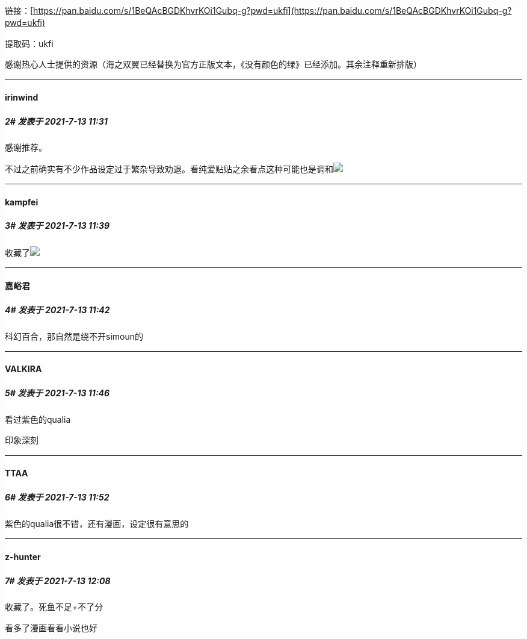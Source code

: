 链接：[https://pan.baidu.com/s/1BeQAcBGDKhvrKOi1Gubq-g?pwd=ukfi](https://pan.baidu.com/s/1BeQAcBGDKhvrKOi1Gubq-g?pwd=ukfi) 

提取码：ukfi 

感谢热心人士提供的资源（海之双翼已经替换为官方正版文本，《没有颜色的绿》已经添加。其余注释重新排版）

*****

####  irinwind  
##### 2#       发表于 2021-7-13 11:31

感谢推荐。

不过之前确实有不少作品设定过于繁杂导致劝退。看纯爱贴贴之余看点这种可能也是调和<img src="https://static.saraba1st.com/image/smiley/face2017/072.png" referrerpolicy="no-referrer">

*****

####  kampfei  
##### 3#       发表于 2021-7-13 11:39

收藏了<img src="https://static.saraba1st.com/image/smiley/face2017/037.png" referrerpolicy="no-referrer">

*****

####  嘉峪君  
##### 4#       发表于 2021-7-13 11:42

科幻百合，那自然是绕不开simoun的

*****

####  VALKIRA  
##### 5#       发表于 2021-7-13 11:46

看过紫色的qualia

印象深刻

*****

####  TTAA  
##### 6#       发表于 2021-7-13 11:52

紫色的qualia很不错，还有漫画，设定很有意思的

*****

####  z-hunter  
##### 7#       发表于 2021-7-13 12:08

收藏了。死鱼不足+不了分

看多了漫画看看小说也好
